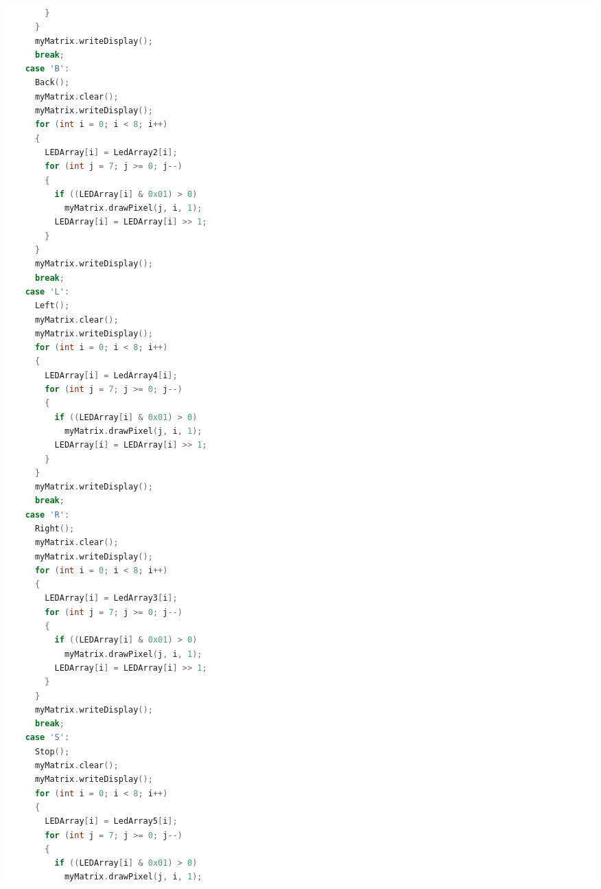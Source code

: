 ```c
        }
      }
      myMatrix.writeDisplay();
      break;
    case 'B':
      Back();
      myMatrix.clear();
      myMatrix.writeDisplay();
      for (int i = 0; i < 8; i++)
      {
        LEDArray[i] = LedArray2[i];
        for (int j = 7; j >= 0; j--)
        {
          if ((LEDArray[i] & 0x01) > 0)
            myMatrix.drawPixel(j, i, 1);
          LEDArray[i] = LEDArray[i] >> 1;
        }
      }
      myMatrix.writeDisplay();
      break;
    case 'L':
      Left();
      myMatrix.clear();
      myMatrix.writeDisplay();
      for (int i = 0; i < 8; i++)
      {
        LEDArray[i] = LedArray4[i];
        for (int j = 7; j >= 0; j--)
        {
          if ((LEDArray[i] & 0x01) > 0)
            myMatrix.drawPixel(j, i, 1);
          LEDArray[i] = LEDArray[i] >> 1;
        }
      }
      myMatrix.writeDisplay();
      break;
    case 'R':
      Right();
      myMatrix.clear();
      myMatrix.writeDisplay();
      for (int i = 0; i < 8; i++)
      {
        LEDArray[i] = LedArray3[i];
        for (int j = 7; j >= 0; j--)
        {
          if ((LEDArray[i] & 0x01) > 0)
            myMatrix.drawPixel(j, i, 1);
          LEDArray[i] = LEDArray[i] >> 1;
        }
      }
      myMatrix.writeDisplay();
      break;
    case 'S':
      Stop();
      myMatrix.clear();
      myMatrix.writeDisplay();
      for (int i = 0; i < 8; i++)
      {
        LEDArray[i] = LedArray5[i];
        for (int j = 7; j >= 0; j--)
        {
          if ((LEDArray[i] & 0x01) > 0)
            myMatrix.drawPixel(j, i, 1);
```